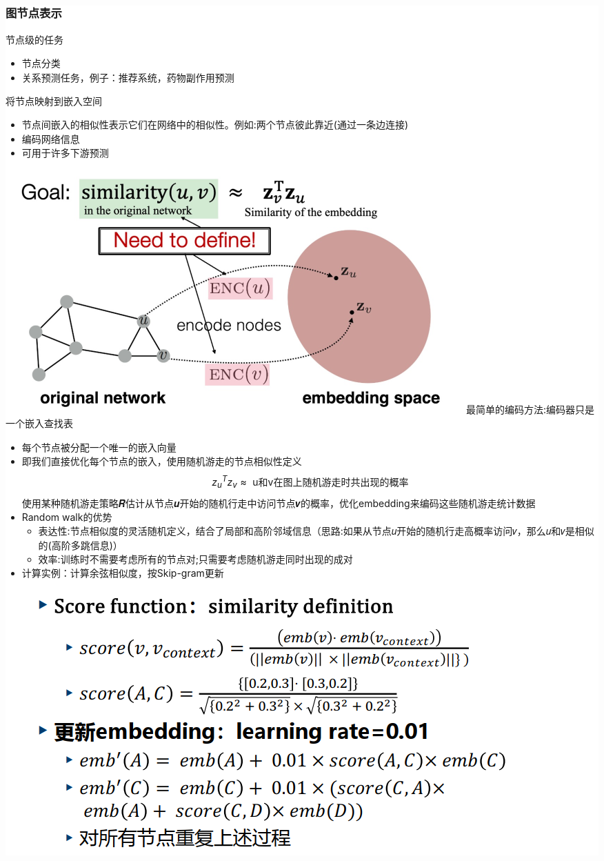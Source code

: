 

### 图节点表示

节点级的任务
- 节点分类
- 关系预测任务，例子：推荐系统，药物副作用预测

将节点映射到嵌⼊空间
- 节点间嵌⼊的相似性表示它们在⽹络中的相似性。例如:两个节点彼此靠近(通过⼀条边连接)
- 编码⽹络信息
- 可⽤于许多下游预测

![](image/07288df0b4363f27718b2d6a3521abdd.png)最简单的编码⽅法:编码器只是⼀个嵌⼊查找表
- 每个节点被分配⼀个唯⼀的嵌⼊向量
- 即我们直接优化每个节点的嵌⼊，使⽤随机游走的节点相似性定义$$z_u^Tz_v\approx\text{ u和v在图上随机游走时共出现的概率}$$使⽤某种随机游⾛策略𝑹估计从节点𝒖开始的随机⾏⾛中访问节点𝒗的概率，优化embedding来编码这些随机游⾛统计数据
- Random walk的优势
	- 表达性:节点相似度的灵活随机定义，结合了局部和高阶邻域信息（思路:如果从节点𝑢开始的随机⾏⾛⾼概率访问𝑣，那么𝑢和𝑣是相似的(高阶多跳信息)）
	- 效率:训练时不需要考虑所有的节点对;只需要考虑随机游⾛同时出现的成对
- 计算实例：计算余弦相似度，按Skip-gram更新
	![](image/186db7d536d8c3920ee379647b08464f.png)
